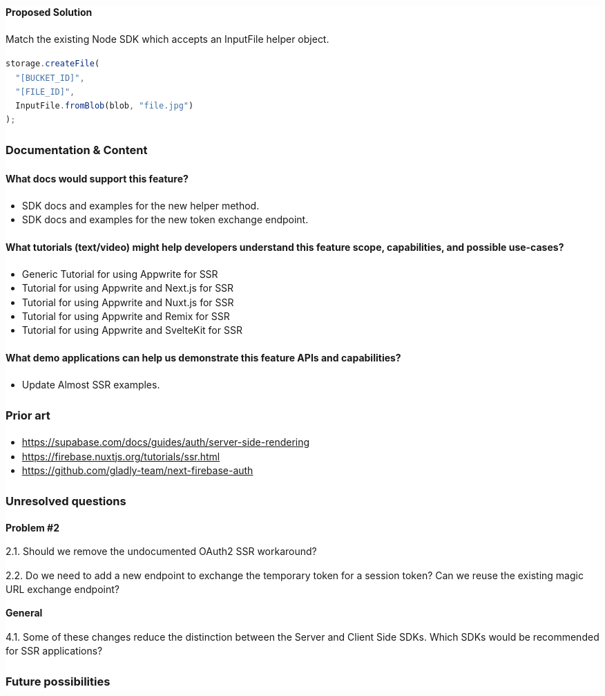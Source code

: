 #### Proposed Solution

Match the existing Node SDK which accepts an InputFile helper object.

```js
storage.createFile(
  "[BUCKET_ID]",
  "[FILE_ID]",
  InputFile.fromBlob(blob, "file.jpg")
);
```

### Documentation & Content

#### What **docs** would support this feature?

- SDK docs and examples for the new helper method.
- SDK docs and examples for the new token exchange endpoint.

#### What **tutorials** (text/video) might help developers understand this feature scope, capabilities, and possible use-cases?

- Generic Tutorial for using Appwrite for SSR
- Tutorial for using Appwrite and Next.js for SSR
- Tutorial for using Appwrite and Nuxt.js for SSR
- Tutorial for using Appwrite and Remix for SSR
- Tutorial for using Appwrite and SvelteKit for SSR

#### What **demo applications** can help us demonstrate this feature APIs and capabilities?

- Update Almost SSR examples.

### Prior art

[prior-art]: #prior-art

- https://supabase.com/docs/guides/auth/server-side-rendering
- https://firebase.nuxtjs.org/tutorials/ssr.html
- https://github.com/gladly-team/next-firebase-auth

### Unresolved questions

[unresolved-questions]: #unresolved-questions

**Problem #2**

2.1. Should we remove the undocumented OAuth2 SSR workaround?

2.2. Do we need to add a new endpoint to exchange the temporary token for a session token? Can we reuse the existing magic URL exchange endpoint?

**General**

4.1. Some of these changes reduce the distinction between the Server and Client Side SDKs. Which SDKs would be recommended for SSR applications?

### Future possibilities


[summary]: #summary
[problem-statement]: #problem-statement
[design-proposal]: #design-proposal
[future-possibilities]: #future-possibilities
